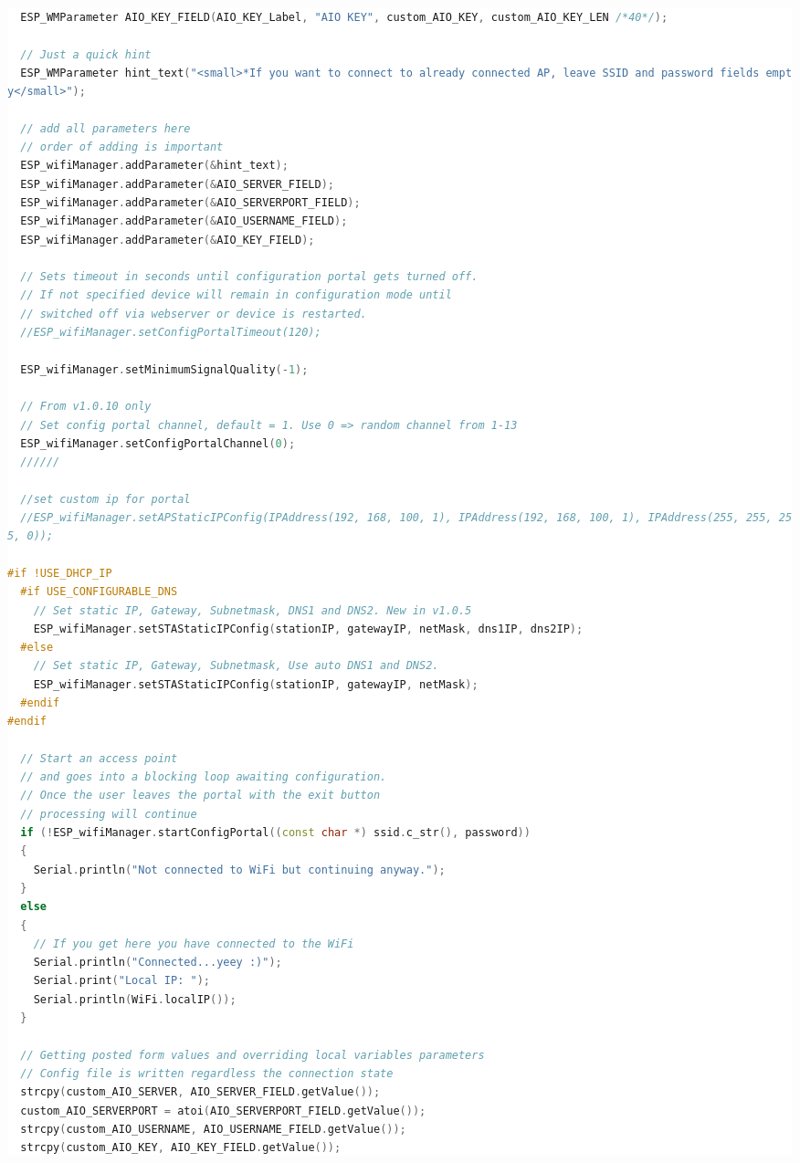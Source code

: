 ```cpp
  ESP_WMParameter AIO_KEY_FIELD(AIO_KEY_Label, "AIO KEY", custom_AIO_KEY, custom_AIO_KEY_LEN /*40*/);

  // Just a quick hint
  ESP_WMParameter hint_text("<small>*If you want to connect to already connected AP, leave SSID and password fields empty</small>");

  // add all parameters here
  // order of adding is important
  ESP_wifiManager.addParameter(&hint_text);
  ESP_wifiManager.addParameter(&AIO_SERVER_FIELD);
  ESP_wifiManager.addParameter(&AIO_SERVERPORT_FIELD);
  ESP_wifiManager.addParameter(&AIO_USERNAME_FIELD);
  ESP_wifiManager.addParameter(&AIO_KEY_FIELD);

  // Sets timeout in seconds until configuration portal gets turned off.
  // If not specified device will remain in configuration mode until
  // switched off via webserver or device is restarted.
  //ESP_wifiManager.setConfigPortalTimeout(120);

  ESP_wifiManager.setMinimumSignalQuality(-1);

  // From v1.0.10 only
  // Set config portal channel, default = 1. Use 0 => random channel from 1-13
  ESP_wifiManager.setConfigPortalChannel(0);
  //////
  
  //set custom ip for portal
  //ESP_wifiManager.setAPStaticIPConfig(IPAddress(192, 168, 100, 1), IPAddress(192, 168, 100, 1), IPAddress(255, 255, 255, 0));
  
#if !USE_DHCP_IP    
  #if USE_CONFIGURABLE_DNS
    // Set static IP, Gateway, Subnetmask, DNS1 and DNS2. New in v1.0.5
    ESP_wifiManager.setSTAStaticIPConfig(stationIP, gatewayIP, netMask, dns1IP, dns2IP);
  #else
    // Set static IP, Gateway, Subnetmask, Use auto DNS1 and DNS2.
    ESP_wifiManager.setSTAStaticIPConfig(stationIP, gatewayIP, netMask);
  #endif 
#endif  

  // Start an access point
  // and goes into a blocking loop awaiting configuration.
  // Once the user leaves the portal with the exit button
  // processing will continue
  if (!ESP_wifiManager.startConfigPortal((const char *) ssid.c_str(), password))
  {
    Serial.println("Not connected to WiFi but continuing anyway.");
  }
  else
  {
    // If you get here you have connected to the WiFi
    Serial.println("Connected...yeey :)");
    Serial.print("Local IP: ");
    Serial.println(WiFi.localIP());
  }

  // Getting posted form values and overriding local variables parameters
  // Config file is written regardless the connection state
  strcpy(custom_AIO_SERVER, AIO_SERVER_FIELD.getValue());
  custom_AIO_SERVERPORT = atoi(AIO_SERVERPORT_FIELD.getValue());
  strcpy(custom_AIO_USERNAME, AIO_USERNAME_FIELD.getValue());
  strcpy(custom_AIO_KEY, AIO_KEY_FIELD.getValue());
```